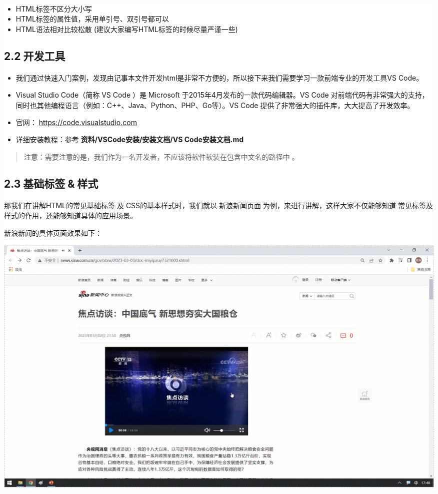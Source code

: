 - HTML标签不区分大小写
- HTML标签的属性值，采用单引号、双引号都可以
- HTML语法相对比较松散 (建议大家编写HTML标签的时候尽量严谨一些)





## 2.2 开发工具

- 我们通过快速入门案例，发现由记事本文件开发html是非常不方便的，所以接下来我们需要学习一款前端专业的开发工具VS Code。

- Visual Studio Code（简称 VS Code ）是 Microsoft 于2015年4月发布的一款代码编辑器。VS Code 对前端代码有非常强大的支持，同时也其他编程语言（例如：C++、Java、Python、PHP、Go等）。VS Code 提供了非常强大的插件库，大大提高了开发效率。

- 官网： https://code.visualstudio.com



- 详细安装教程：参考 **资料/VSCode安装/安装文档/VS Code安装文档.md**



> 注意：需要注意的是，我们作为一名开发者，不应该将软件软装在包含中文名的路径中 。









## 2.3 基础标签 & 样式

那我们在讲解HTML的常见基础标签 及 CSS的基本样式时，我们就以 新浪新闻页面 为例，来进行讲解，这样大家不仅能够知道 常见标签及样式的作用，还能够知道具体的应用场景。

新浪新闻的具体页面效果如下：

![image-20230309221756293](assets/image-20230309221756293.png)
